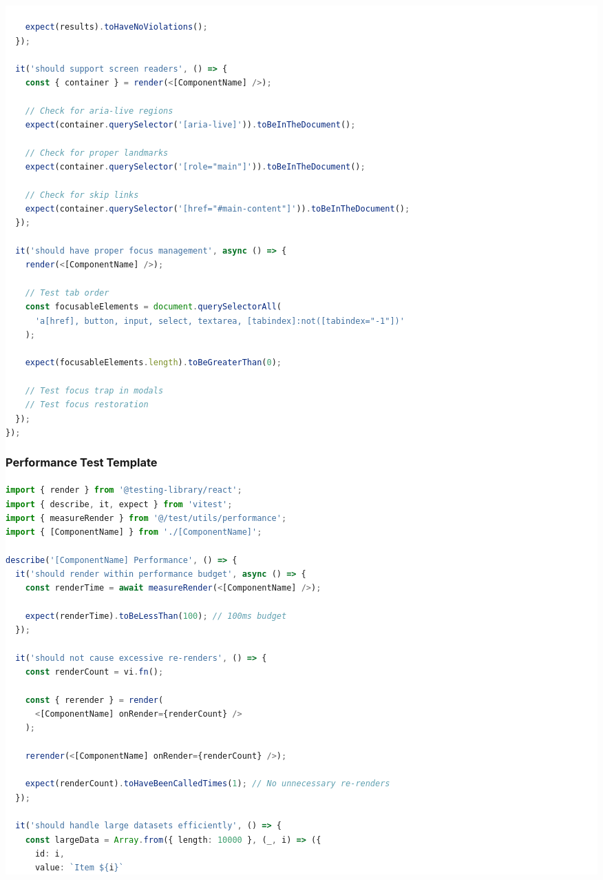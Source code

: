 ```typescript

    expect(results).toHaveNoViolations();
  });

  it('should support screen readers', () => {
    const { container } = render(<[ComponentName] />);

    // Check for aria-live regions
    expect(container.querySelector('[aria-live]')).toBeInTheDocument();

    // Check for proper landmarks
    expect(container.querySelector('[role="main"]')).toBeInTheDocument();

    // Check for skip links
    expect(container.querySelector('[href="#main-content"]')).toBeInTheDocument();
  });

  it('should have proper focus management', async () => {
    render(<[ComponentName] />);

    // Test tab order
    const focusableElements = document.querySelectorAll(
      'a[href], button, input, select, textarea, [tabindex]:not([tabindex="-1"])'
    );

    expect(focusableElements.length).toBeGreaterThan(0);

    // Test focus trap in modals
    // Test focus restoration
  });
});
```

### Performance Test Template
```typescript
import { render } from '@testing-library/react';
import { describe, it, expect } from 'vitest';
import { measureRender } from '@/test/utils/performance';
import { [ComponentName] } from './[ComponentName]';

describe('[ComponentName] Performance', () => {
  it('should render within performance budget', async () => {
    const renderTime = await measureRender(<[ComponentName] />);

    expect(renderTime).toBeLessThan(100); // 100ms budget
  });

  it('should not cause excessive re-renders', () => {
    const renderCount = vi.fn();

    const { rerender } = render(
      <[ComponentName] onRender={renderCount} />
    );

    rerender(<[ComponentName] onRender={renderCount} />);

    expect(renderCount).toHaveBeenCalledTimes(1); // No unnecessary re-renders
  });

  it('should handle large datasets efficiently', () => {
    const largeData = Array.from({ length: 10000 }, (_, i) => ({
      id: i,
      value: `Item ${i}`
```